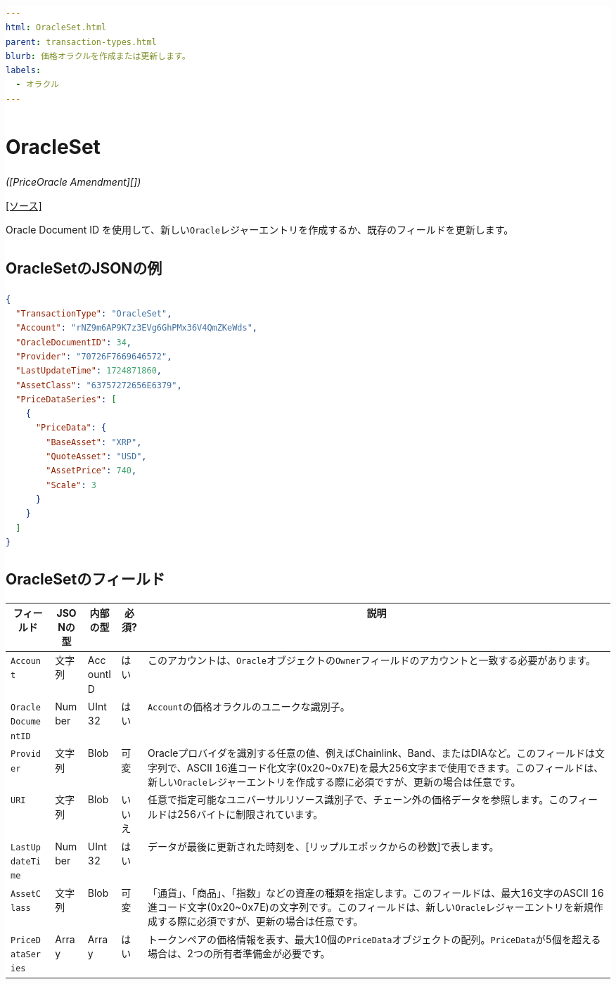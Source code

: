 ```yaml
---
html: OracleSet.html 
parent: transaction-types.html
blurb: 価格オラクルを作成または更新します。
labels:
  - オラクル
---
```

# OracleSet
_([PriceOracle Amendment][])_

[[ソース]](https://github.com/XRPLF/rippled/blob/master/src/ripple/app/tx/impl/SetOracle.cpp "ソース")

Oracle Document ID を使用して、新しい`Oracle`レジャーエントリを作成するか、既存のフィールドを更新します。


## OracleSetのJSONの例

```json
{
  "TransactionType": "OracleSet",
  "Account": "rNZ9m6AP9K7z3EVg6GhPMx36V4QmZKeWds",
  "OracleDocumentID": 34,
  "Provider": "70726F7669646572",
  "LastUpdateTime": 1724871860,
  "AssetClass": "63757272656E6379",
  "PriceDataSeries": [
    {
      "PriceData": {
        "BaseAsset": "XRP",
        "QuoteAsset": "USD",
        "AssetPrice": 740,
        "Scale": 3
      }
    }
  ]
}
```


## OracleSetのフィールド

| フィールド         | JSONの型  | 内部の型      | 必須?  | 説明 |
|--------------------|-----------|---------------|--------|-------------|
| `Account`          | 文字列    | AccountID     | はい   | このアカウントは、`Oracle`オブジェクトの`Owner`フィールドのアカウントと一致する必要があります。 |
| `OracleDocumentID` | Number    | UInt32        | はい   | `Account`の価格オラクルのユニークな識別子。 |
| `Provider`         | 文字列    | Blob          | 可変   | Oracleプロバイダを識別する任意の値、例えばChainlink、Band、またはDIAなど。このフィールドは文字列で、ASCII 16進コード化文字(0x20~0x7E)を最大256文字まで使用できます。このフィールドは、新しい`Oracle`レジャーエントリを作成する際に必須ですが、更新の場合は任意です。 |
| `URI`              | 文字列    | Blob          | いいえ | 任意で指定可能なユニバーサルリソース識別子で、チェーン外の価格データを参照します。このフィールドは256バイトに制限されています。 |
| `LastUpdateTime`   | Number    | UInt32        | はい   | データが最後に更新された時刻を、[リップルエポックからの秒数]で表します。 |
| `AssetClass`       | 文字列    | Blob          | 可変   | 「通貨」、「商品」、「指数」などの資産の種類を指定します。このフィールドは、最大16文字のASCII 16進コード文字(0x20~0x7E)の文字列です。このフィールドは、新しい`Oracle`レジャーエントリを新規作成する際に必須ですが、更新の場合は任意です。 |
| `PriceDataSeries`  | Array     | Array         | はい   | トークンペアの価格情報を表す、最大10個の`PriceData`オブジェクトの配列。`PriceData`が5個を超える場合は、2つの所有者準備金が必要です。 |
